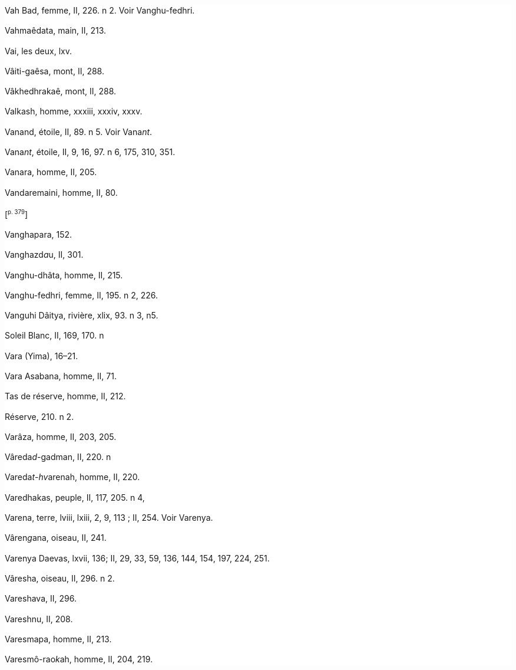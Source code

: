 Vah Bad, femme, II, 226. n 2. Voir Vanghu-fedhri.

Vahmaêdata, main, II, 213.

Vai, les deux, lxv.

Vâiti-gaêsa, mont, II, 288.

Vâkhedhrakaê, mont, II, 288.

Valkash, homme, xxxiii, xxxiv, xxxv.

Vanand, étoile, II, 89. n 5. Voir Vana<i>n</i><i>t</i>.

Vana<i>n</i><i>t</i>, étoile, II, 9, 16, 97. n 6, 175, 310, 351.

Vanara, homme, II, 205.

Vandaremaini, homme, II, 80.

<span id="p379">[<sup><small>p. 379</small></sup>]</span>

Vanghapara, 152.

Vanghazd<i>a</i>u, II, 301.

Vanghu-dhâta, homme, II, 215.

Vanghu-fedhri, femme, II, 195. n 2, 226.

Vanguhi Dâitya, rivière, xlix, 93. n 3, n5.

Soleil Blanc, II, 169, 170. n

Vara (Yima), 16–21.

Vara Asabana, homme, II, 71.

Tas de réserve, homme, II, 212.

Réserve, 210. n 2.

Varâza, homme, II, 203, 205.

Vâreda<i>d</i>-gadman, II, 220. n

Vareda<i>t</i>\-<i>h</i><i>v</i>arenah, homme, II, 220.

Varedhakas, peuple, II, 117, 205. n 4,

Varena, terre, lviii, lxiii, 2, 9, 113 ; II, 254. Voir Varenya.

Vâren<i>g</i>ana, oiseau, II, 241.

Varenya Daevas, lxvii, 136; II, 29, 33, 59, 136, 144, 154, 197, 224, 251.

Vâresha, oiseau, II, 296. n 2.

Vareshava, II, 296.

Vareshnu, II, 208.

Varesmapa, homme, II, 213.

Varesmô-rao<i>k</i>ah, homme, II, 204, 219.
